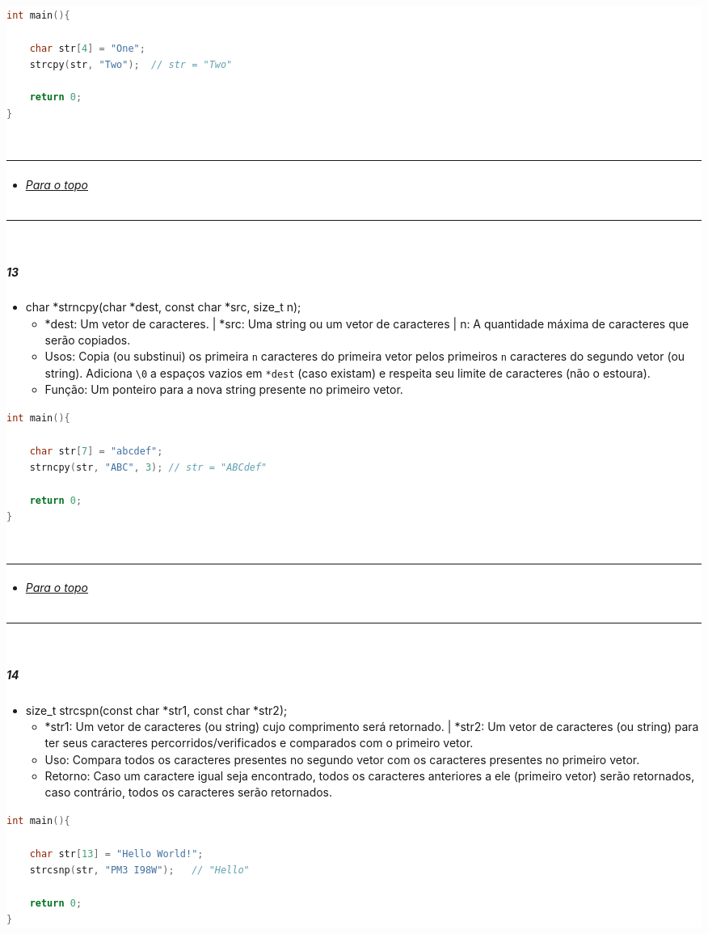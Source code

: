 ``` c
int main(){
	
	char str[4] = "One";
	strcpy(str, "Two");  // str = "Two"
	
	return 0;
}
```

<br>

-----
* ###### [Para o topo](#string)
-----
<br>

##### 13
* char *strncpy(char *dest, const char *src, size_t n);
	* *dest: Um vetor de caracteres. | *src: Uma string ou um vetor de caracteres | n: A quantidade máxima de caracteres que serão copiados.
	* Usos: Copia (ou substinui) os primeira `n` caracteres do primeira vetor pelos primeiros `n` caracteres do segundo vetor (ou string). Adiciona `\0` a espaços vazios em `*dest` (caso existam) e respeita seu limite de caracteres (não o estoura).
	* Função: Um ponteiro para a nova string presente no primeiro vetor. 
	
``` c
int main(){
	
	char str[7] = "abcdef";
	strncpy(str, "ABC", 3); // str = "ABCdef"
	
	return 0;
}
```

<br>

-----
* ###### [Para o topo](#string)
-----
<br>

##### 14
* size_t strcspn(const char *str1, const char *str2);
	* *str1: Um vetor de caracteres (ou string) cujo comprimento será retornado. | *str2: Um vetor de caracteres (ou string) para ter seus caracteres percorridos/verificados e comparados com o primeiro vetor.
	* Uso: Compara todos os caracteres presentes no segundo vetor com os caracteres presentes no primeiro vetor.
	* Retorno: Caso um caractere igual seja encontrado, todos os caracteres anteriores a ele (primeiro vetor) serão retornados, caso contrário, todos os caracteres serão retornados.
	
``` c
int main(){
	
	char str[13] = "Hello World!";
	strcsnp(str, "PM3 I98W");   // "Hello"
	
	return 0;
}
```

